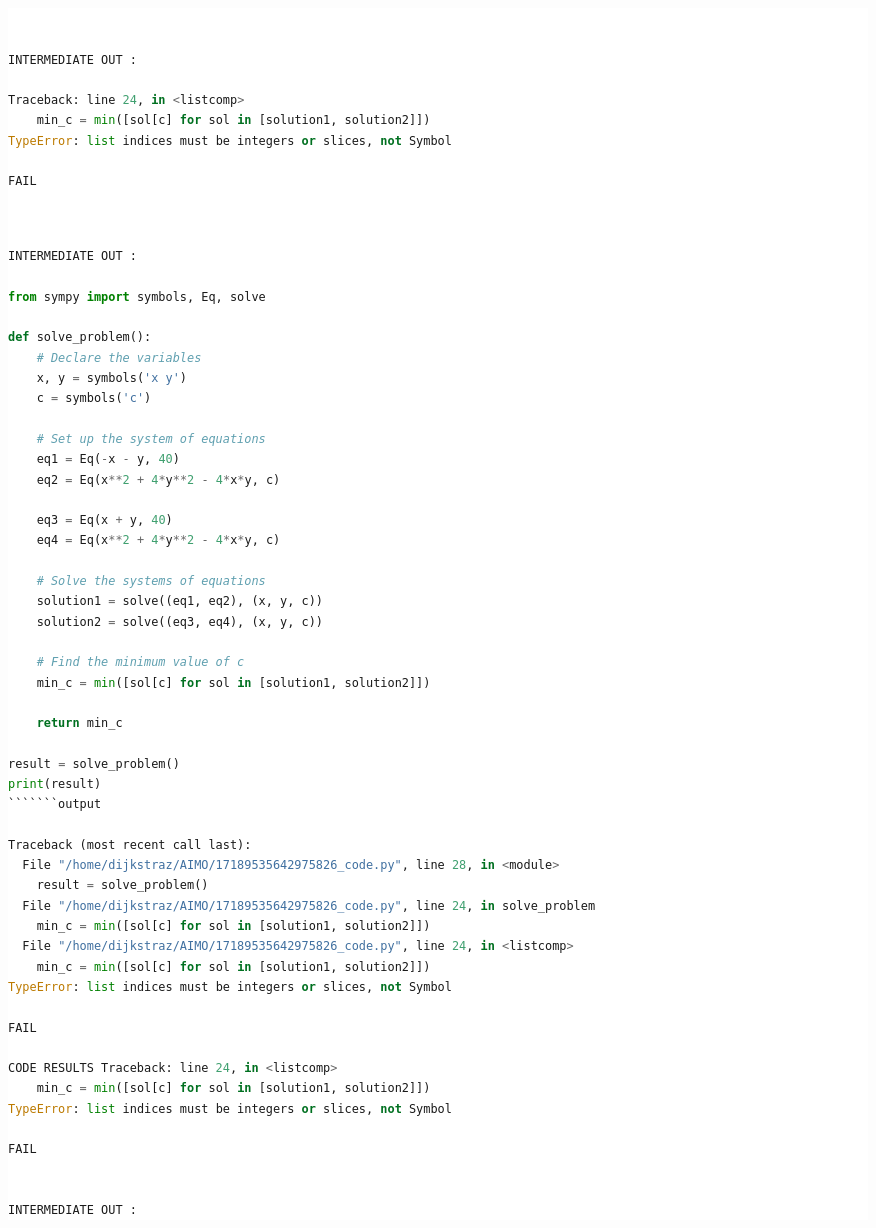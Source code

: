 ```python


INTERMEDIATE OUT :

Traceback: line 24, in <listcomp>
    min_c = min([sol[c] for sol in [solution1, solution2]])
TypeError: list indices must be integers or slices, not Symbol

FAIL

```
```python


INTERMEDIATE OUT :

from sympy import symbols, Eq, solve

def solve_problem():
    # Declare the variables
    x, y = symbols('x y')
    c = symbols('c')

    # Set up the system of equations
    eq1 = Eq(-x - y, 40)
    eq2 = Eq(x**2 + 4*y**2 - 4*x*y, c)

    eq3 = Eq(x + y, 40)
    eq4 = Eq(x**2 + 4*y**2 - 4*x*y, c)

    # Solve the systems of equations
    solution1 = solve((eq1, eq2), (x, y, c))
    solution2 = solve((eq3, eq4), (x, y, c))

    # Find the minimum value of c
    min_c = min([sol[c] for sol in [solution1, solution2]])

    return min_c

result = solve_problem()
print(result)
```````output

Traceback (most recent call last):
  File "/home/dijkstraz/AIMO/17189535642975826_code.py", line 28, in <module>
    result = solve_problem()
  File "/home/dijkstraz/AIMO/17189535642975826_code.py", line 24, in solve_problem
    min_c = min([sol[c] for sol in [solution1, solution2]])
  File "/home/dijkstraz/AIMO/17189535642975826_code.py", line 24, in <listcomp>
    min_c = min([sol[c] for sol in [solution1, solution2]])
TypeError: list indices must be integers or slices, not Symbol

FAIL

CODE RESULTS Traceback: line 24, in <listcomp>
    min_c = min([sol[c] for sol in [solution1, solution2]])
TypeError: list indices must be integers or slices, not Symbol

FAIL


INTERMEDIATE OUT :

```
